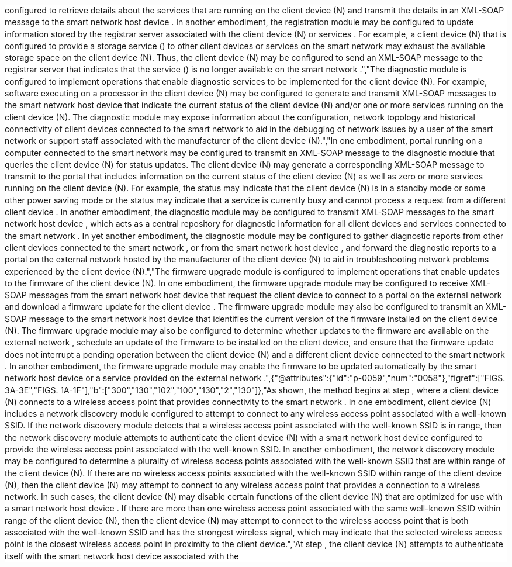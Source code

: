configured to retrieve details about the services  that are running on the client device (N) and transmit the details in an XML-SOAP message to the smart network host device . In another embodiment, the registration module  may be configured to update information stored by the registrar server  associated with the client device (N) or services . For example, a client device (N) that is configured to provide a storage service () to other client devices  or services  on the smart network  may exhaust the available storage space on the client device (N). Thus, the client device (N) may be configured to send an XML-SOAP message to the registrar server  that indicates that the service () is no longer available on the smart network .","The diagnostic module  is configured to implement operations that enable diagnostic services to be implemented for the client device (N). For example, software executing on a processor in the client device (N) may be configured to generate and transmit XML-SOAP messages to the smart network host device  that indicate the current status of the client device (N) and\/or one or more services  running on the client device (N). The diagnostic module  may expose information about the configuration, network topology and historical connectivity of client devices  connected to the smart network  to aid in the debugging of network issues by a user of the smart network  or support staff associated with the manufacturer of the client device (N).","In one embodiment, portal  running on a computer  connected to the smart network  may be configured to transmit an XML-SOAP message to the diagnostic module  that queries the client device (N) for status updates. The client device (N) may generate a corresponding XML-SOAP message to transmit to the portal  that includes information on the current status of the client device (N) as well as zero or more services  running on the client device (N). For example, the status may indicate that the client device (N) is in a standby mode or some other power saving mode or the status may indicate that a service  is currently busy and cannot process a request from a different client device . In another embodiment, the diagnostic module  may be configured to transmit XML-SOAP messages to the smart network host device , which acts as a central repository for diagnostic information for all client devices  and services  connected to the smart network . In yet another embodiment, the diagnostic module  may be configured to gather diagnostic reports from other client devices  connected to the smart network , or from the smart network host device , and forward the diagnostic reports to a portal on the external network  hosted by the manufacturer of the client device (N) to aid in troubleshooting network problems experienced by the client device (N).","The firmware upgrade module  is configured to implement operations that enable updates to the firmware of the client device (N). In one embodiment, the firmware upgrade module  may be configured to receive XML-SOAP messages from the smart network host device  that request the client device  to connect to a portal on the external network  and download a firmware update for the client device . The firmware upgrade module  may also be configured to transmit an XML-SOAP message to the smart network host device  that identifies the current version of the firmware installed on the client device (N). The firmware upgrade module  may also be configured to determine whether updates to the firmware are available on the external network , schedule an update of the firmware to be installed on the client device, and ensure that the firmware update does not interrupt a pending operation between the client device (N) and a different client device  connected to the smart network . In another embodiment, the firmware upgrade module  may enable the firmware to be updated automatically by the smart network host device  or a service provided on the external network .",{"@attributes":{"id":"p-0059","num":"0058"},"figref":["FIGS. 3A-3E","FIGS. 1A-1F"],"b":["300","130","102","100","130","2","130"]},"As shown, the method  begins at step , where a client device (N) connects to a wireless access point that provides connectivity to the smart network . In one embodiment, client device (N) includes a network discovery module  configured to attempt to connect to any wireless access point associated with a well-known SSID. If the network discovery module  detects that a wireless access point associated with the well-known SSID is in range, then the network discovery module  attempts to authenticate the client device (N) with a smart network host device  configured to provide the wireless access point associated with the well-known SSID. In another embodiment, the network discovery module  may be configured to determine a plurality of wireless access points associated with the well-known SSID that are within range of the client device (N). If there are no wireless access points associated with the well-known SSID within range of the client device (N), then the client device (N) may attempt to connect to any wireless access point that provides a connection to a wireless network. In such cases, the client device (N) may disable certain functions of the client device (N) that are optimized for use with a smart network host device . If there are more than one wireless access point associated with the same well-known SSID within range of the client device (N), then the client device (N) may attempt to connect to the wireless access point that is both associated with the well-known SSID and has the strongest wireless signal, which may indicate that the selected wireless access point is the closest wireless access point in proximity to the client device.","At step , the client device (N) attempts to authenticate itself with the smart network host device  associated with the